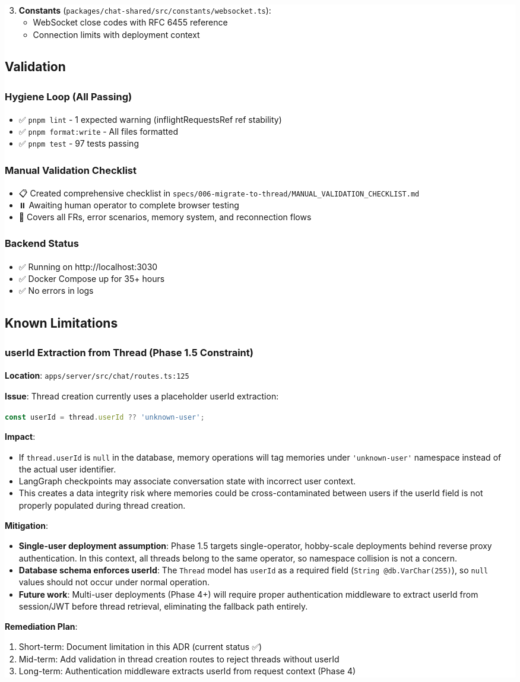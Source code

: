 3. **Constants** (`packages/chat-shared/src/constants/websocket.ts`):
   - WebSocket close codes with RFC 6455 reference
   - Connection limits with deployment context

## Validation

### Hygiene Loop (All Passing)
- ✅ `pnpm lint` - 1 expected warning (inflightRequestsRef ref stability)
- ✅ `pnpm format:write` - All files formatted
- ✅ `pnpm test` - 97 tests passing

### Manual Validation Checklist
- 📋 Created comprehensive checklist in `specs/006-migrate-to-thread/MANUAL_VALIDATION_CHECKLIST.md`
- ⏸️ Awaiting human operator to complete browser testing
- 🎯 Covers all FRs, error scenarios, memory system, and reconnection flows

### Backend Status
- ✅ Running on http://localhost:3030
- ✅ Docker Compose up for 35+ hours
- ✅ No errors in logs

## Known Limitations

### userId Extraction from Thread (Phase 1.5 Constraint)

**Location**: `apps/server/src/chat/routes.ts:125`

**Issue**: Thread creation currently uses a placeholder userId extraction:
```typescript
const userId = thread.userId ?? 'unknown-user';
```

**Impact**: 
- If `thread.userId` is `null` in the database, memory operations will tag memories under `'unknown-user'` namespace instead of the actual user identifier.
- LangGraph checkpoints may associate conversation state with incorrect user context.
- This creates a data integrity risk where memories could be cross-contaminated between users if the userId field is not properly populated during thread creation.

**Mitigation**:
- **Single-user deployment assumption**: Phase 1.5 targets single-operator, hobby-scale deployments behind reverse proxy authentication. In this context, all threads belong to the same operator, so namespace collision is not a concern.
- **Database schema enforces userId**: The `Thread` model has `userId` as a required field (`String @db.VarChar(255)`), so `null` values should not occur under normal operation.
- **Future work**: Multi-user deployments (Phase 4+) will require proper authentication middleware to extract userId from session/JWT before thread retrieval, eliminating the fallback path entirely.

**Remediation Plan**:
1. Short-term: Document limitation in this ADR (current status ✅)
2. Mid-term: Add validation in thread creation routes to reject threads without userId
3. Long-term: Authentication middleware extracts userId from request context (Phase 4)
